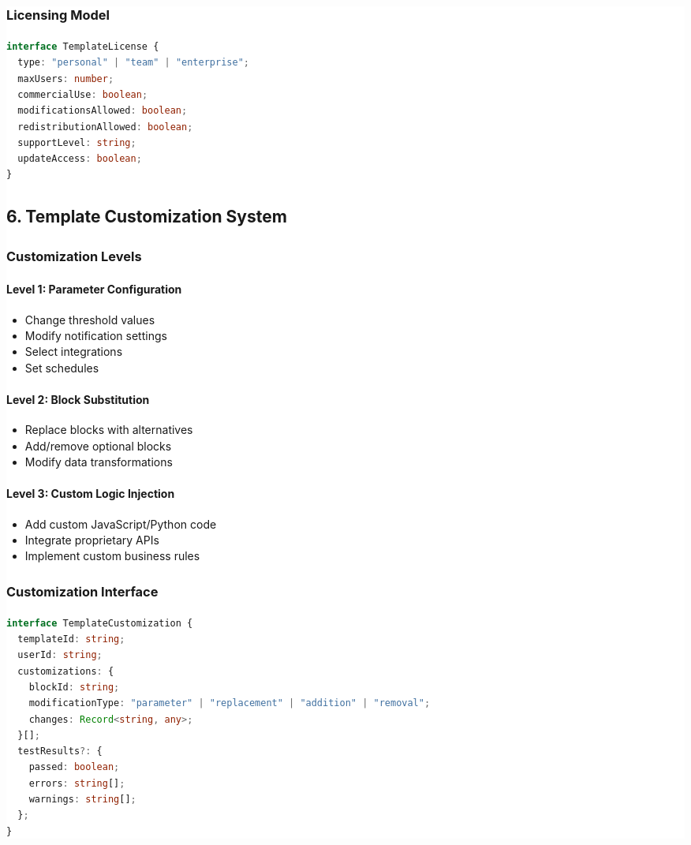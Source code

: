 ### Licensing Model

```typescript
interface TemplateLicense {
  type: "personal" | "team" | "enterprise";
  maxUsers: number;
  commercialUse: boolean;
  modificationsAllowed: boolean;
  redistributionAllowed: boolean;
  supportLevel: string;
  updateAccess: boolean;
}
```

## 6. Template Customization System

### Customization Levels

#### Level 1: Parameter Configuration

- Change threshold values
- Modify notification settings
- Select integrations
- Set schedules

#### Level 2: Block Substitution

- Replace blocks with alternatives
- Add/remove optional blocks
- Modify data transformations

#### Level 3: Custom Logic Injection

- Add custom JavaScript/Python code
- Integrate proprietary APIs
- Implement custom business rules

### Customization Interface

```typescript
interface TemplateCustomization {
  templateId: string;
  userId: string;
  customizations: {
    blockId: string;
    modificationType: "parameter" | "replacement" | "addition" | "removal";
    changes: Record<string, any>;
  }[];
  testResults?: {
    passed: boolean;
    errors: string[];
    warnings: string[];
  };
}
```
